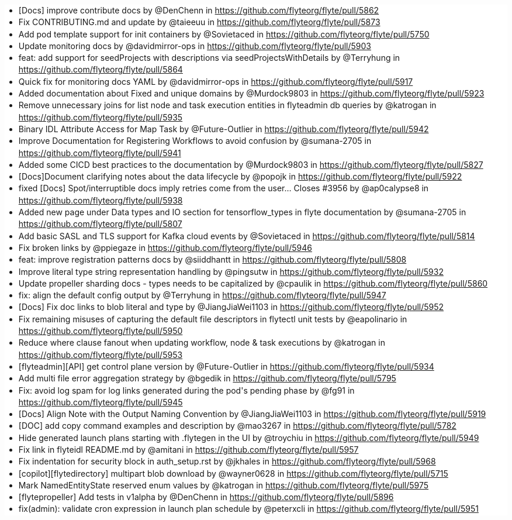 * [Docs] improve contribute docs by @DenChenn in https://github.com/flyteorg/flyte/pull/5862
* Fix CONTRIBUTING.md and update by @taieeuu in https://github.com/flyteorg/flyte/pull/5873
* Add pod template support for init containers by @Sovietaced in https://github.com/flyteorg/flyte/pull/5750
* Update monitoring docs by @davidmirror-ops in https://github.com/flyteorg/flyte/pull/5903
* feat: add support for seedProjects with descriptions via seedProjectsWithDetails by @Terryhung in https://github.com/flyteorg/flyte/pull/5864
* Quick fix for monitoring docs YAML by @davidmirror-ops in https://github.com/flyteorg/flyte/pull/5917
* Added documentation about Fixed and unique domains by @Murdock9803 in https://github.com/flyteorg/flyte/pull/5923
* Remove unnecessary joins for list node and task execution entities in flyteadmin db queries by @katrogan in https://github.com/flyteorg/flyte/pull/5935
* Binary IDL Attribute Access for Map Task by @Future-Outlier in https://github.com/flyteorg/flyte/pull/5942
* Improve Documentation for Registering Workflows to avoid confusion  by @sumana-2705 in https://github.com/flyteorg/flyte/pull/5941
* Added some CICD best practices to the documentation by @Murdock9803 in https://github.com/flyteorg/flyte/pull/5827
* [Docs]Document clarifying notes about the data lifecycle by @popojk in https://github.com/flyteorg/flyte/pull/5922
* fixed [Docs] Spot/interruptible docs imply retries come from the user… Closes #3956 by @ap0calypse8 in https://github.com/flyteorg/flyte/pull/5938
* Added new page under Data types and IO section for tensorflow_types in flyte documentation by @sumana-2705 in https://github.com/flyteorg/flyte/pull/5807
* Add basic SASL and TLS support for Kafka cloud events by @Sovietaced in https://github.com/flyteorg/flyte/pull/5814
* Fix broken links by @ppiegaze in https://github.com/flyteorg/flyte/pull/5946
* feat: improve registration patterns docs by @siiddhantt in https://github.com/flyteorg/flyte/pull/5808
* Improve literal type string representation handling by @pingsutw in https://github.com/flyteorg/flyte/pull/5932
* Update propeller sharding docs - types needs to be capitalized by @cpaulik in https://github.com/flyteorg/flyte/pull/5860
* fix: align the default config output by @Terryhung in https://github.com/flyteorg/flyte/pull/5947
* [Docs] Fix doc links to blob literal and type by @JiangJiaWei1103 in https://github.com/flyteorg/flyte/pull/5952
* Fix remaining misuses of capturing the default file descriptors in flytectl unit tests by @eapolinario in https://github.com/flyteorg/flyte/pull/5950
* Reduce where clause fanout when updating workflow, node & task executions by @katrogan in https://github.com/flyteorg/flyte/pull/5953
* [flyteadmin][API] get control plane version by @Future-Outlier in https://github.com/flyteorg/flyte/pull/5934
* Add multi file error aggregation strategy by @bgedik in https://github.com/flyteorg/flyte/pull/5795
* Fix: avoid log spam for log links generated during the pod's pending phase by @fg91 in https://github.com/flyteorg/flyte/pull/5945
* [Docs] Align Note with the Output Naming Convention by @JiangJiaWei1103 in https://github.com/flyteorg/flyte/pull/5919
* [DOC] add copy command examples and description by @mao3267 in https://github.com/flyteorg/flyte/pull/5782
* Hide generated launch plans starting with .flytegen in the UI by @troychiu in https://github.com/flyteorg/flyte/pull/5949
* Fix link in flyteidl README.md by @amitani in https://github.com/flyteorg/flyte/pull/5957
* Fix indentation for security block in auth_setup.rst by @jkhales in https://github.com/flyteorg/flyte/pull/5968
* [copilot][flytedirectory] multipart blob download by @wayner0628 in https://github.com/flyteorg/flyte/pull/5715
* Mark NamedEntityState reserved enum values by @katrogan in https://github.com/flyteorg/flyte/pull/5975
* [flytepropeller] Add tests in v1alpha by @DenChenn in https://github.com/flyteorg/flyte/pull/5896
* fix(admin): validate cron expression in launch plan schedule by @peterxcli in https://github.com/flyteorg/flyte/pull/5951